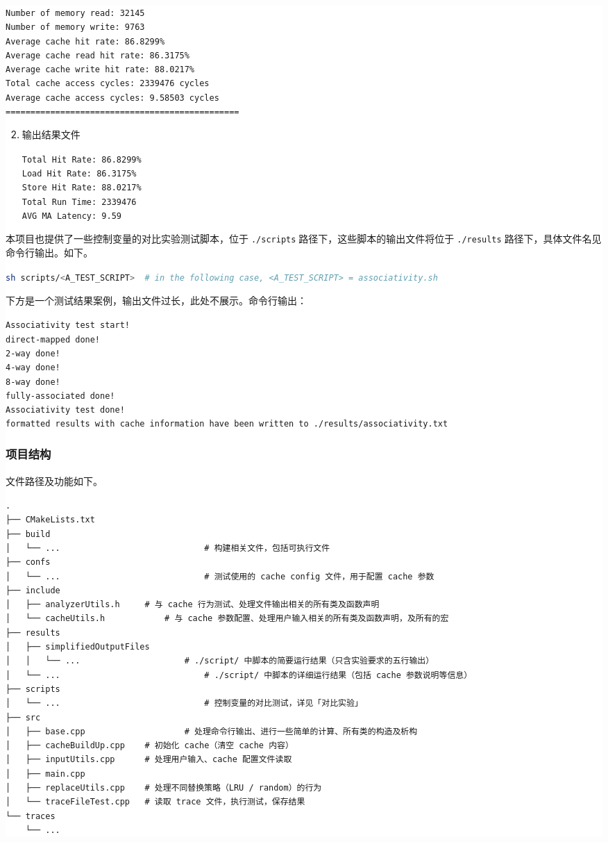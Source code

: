    ```
   Number of memory read: 32145
   Number of memory write: 9763
   Average cache hit rate: 86.8299%
   Average cache read hit rate: 86.3175%
   Average cache write hit rate: 88.0217%
   Total cache access cycles: 2339476 cycles
   Average cache access cycles: 9.58503 cycles
   ===============================================
   ```

2. 输出结果文件

   ```shell
   Total Hit Rate: 86.8299%
   Load Hit Rate: 86.3175%
   Store Hit Rate: 88.0217%
   Total Run Time: 2339476
   AVG MA Latency: 9.59
   ```

本项目也提供了一些控制变量的对比实验测试脚本，位于 `./scripts` 路径下，这些脚本的输出文件将位于 `./results` 路径下，具体文件名见命令行输出。如下。

```sh
sh scripts/<A_TEST_SCRIPT>	# in the following case, <A_TEST_SCRIPT> = associativity.sh     
```

下方是一个测试结果案例，输出文件过长，此处不展示。命令行输出：

```
Associativity test start!
direct-mapped done!
2-way done!
4-way done!
8-way done!
fully-associated done!
Associativity test done!
formatted results with cache information have been written to ./results/associativity.txt
```

### 项目结构

文件路径及功能如下。

```
.
├── CMakeLists.txt
├── build
│   └── ...								# 构建相关文件，包括可执行文件
├── confs
│   └── ...								# 测试使用的 cache config 文件，用于配置 cache 参数
├── include
│   ├── analyzerUtils.h		# 与 cache 行为测试、处理文件输出相关的所有类及函数声明
│   └── cacheUtils.h			# 与 cache 参数配置、处理用户输入相关的所有类及函数声明，及所有的宏
├── results
│   ├── simplifiedOutputFiles
│   │   └── ...						# ./script/ 中脚本的简要运行结果（只含实验要求的五行输出）
│   └── ...								# ./script/ 中脚本的详细运行结果（包括 cache 参数说明等信息）
├── scripts
│   └── ...								# 控制变量的对比测试，详见「对比实验」
├── src
│   ├── base.cpp					# 处理命令行输出、进行一些简单的计算、所有类的构造及析构
│   ├── cacheBuildUp.cpp	# 初始化 cache（清空 cache 内容）
│   ├── inputUtils.cpp		# 处理用户输入、cache 配置文件读取
│   ├── main.cpp
│   ├── replaceUtils.cpp	# 处理不同替换策略（LRU / random）的行为
│   └── traceFileTest.cpp	# 读取 trace 文件，执行测试，保存结果
└── traces
    └── ...
```